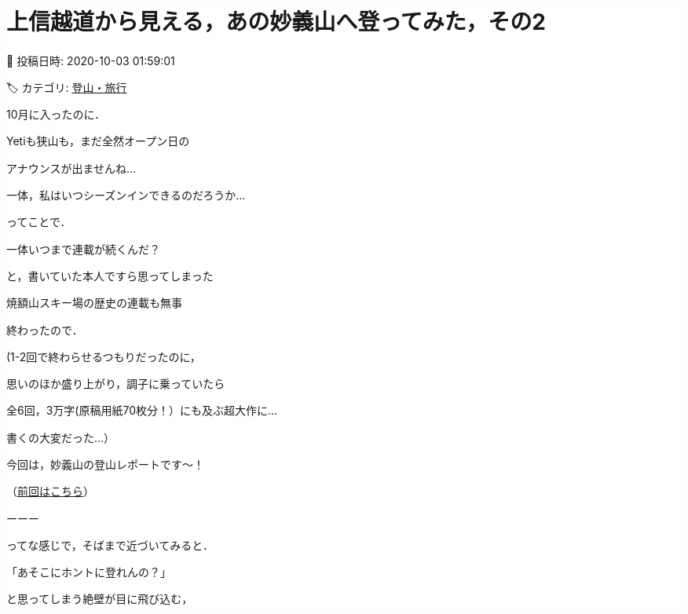 # 上信越道から見える，あの妙義山へ登ってみた，その2

📅 投稿日時: 2020-10-03 01:59:01

🏷️ カテゴリ: [登山・旅行](c1d637a11a25b457ac978d197adbdafc5.md)

10月に入ったのに．


Yetiも狭山も，まだ全然オープン日の


アナウンスが出ませんね…


一体，私はいつシーズンインできるのだろうか…





ってことで．


一体いつまで連載が続くんだ？


と，書いていた本人ですら思ってしまった


焼額山スキー場の歴史の連載も無事


終わったので．


(1-2回で終わらせるつもりだったのに，


思いのほか盛り上がり，調子に乗っていたら


全6回，3万字(原稿用紙70枚分！）にも及ぶ超大作に…


書くの大変だった…）





今回は，妙義山の登山レポートです～！


（[前回はこちら](e5b424c1873fe3e5bc2b9ba837eedda5b.md)）


ーーー





ってな感じで，そばまで近づいてみると．


「あそこにホントに登れんの？」


と思ってしまう絶壁が目に飛び込む，

